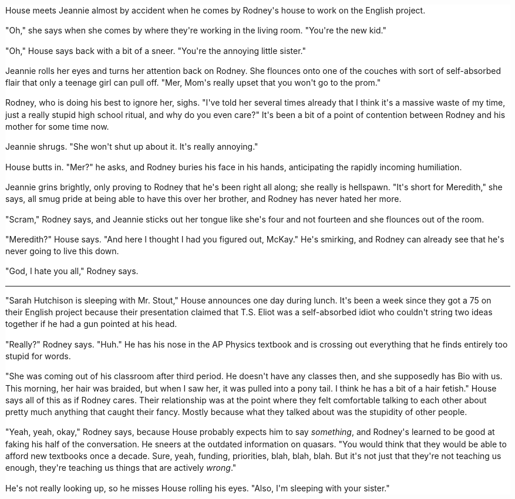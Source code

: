 House meets Jeannie almost by accident when he comes by Rodney's house to work on the English project.

"Oh," she says when she comes by where they're working in the living room. "You're the new kid."

"Oh," House says back with a bit of a sneer. "You're the annoying little sister."

Jeannie rolls her eyes and turns her attention back on Rodney. She flounces onto one of the couches with sort of self\-absorbed flair that only a teenage girl can pull off. "Mer, Mom's really upset that you won't go to the prom."

Rodney, who is doing his best to ignore her, sighs. "I've told her several times already that I think it's a massive waste of my time, just a really stupid high school ritual, and why do you even care?" It's been a bit of a point of contention between Rodney and his mother for some time now.

Jeannie shrugs. "She won't shut up about it. It's really annoying."

House butts in. "Mer?" he asks, and Rodney buries his face in his hands, anticipating the rapidly incoming humiliation.

Jeannie grins brightly, only proving to Rodney that he's been right all along; she really is hellspawn. "It's short for Meredith," she says, all smug pride at being able to have this over her brother, and Rodney has never hated her more.

"Scram," Rodney says, and Jeannie sticks out her tongue like she's four and not fourteen and she flounces out of the room.

"Meredith?" House says. "And here I thought I had you figured out, McKay." He's smirking, and Rodney can already see that he's never going to live this down.

"God, I hate you all," Rodney says.



---

"Sarah Hutchison is sleeping with Mr. Stout," House announces one day during lunch. It's been a week since they got a 75 on their English project because their presentation claimed that T.S. Eliot was a self\-absorbed idiot who couldn't string two ideas together if he had a gun pointed at his head.

"Really?" Rodney says. "Huh." He has his nose in the AP Physics textbook and is crossing out everything that he finds entirely too stupid for words.

"She was coming out of his classroom after third period. He doesn't have any classes then, and she supposedly has Bio with us. This morning, her hair was braided, but when I saw her, it was pulled into a pony tail. I think he has a bit of a hair fetish." House says all of this as if Rodney cares. Their relationship was at the point where they felt comfortable talking to each other about pretty much anything that caught their fancy. Mostly because what they talked about was the stupidity of other people.

"Yeah, yeah, okay," Rodney says, because House probably expects him to say *something*, and Rodney's learned to be good at faking his half of the conversation. He sneers at the outdated information on quasars. "You would think that they would be able to afford new textbooks once a decade. Sure, yeah, funding, priorities, blah, blah, blah. But it's not just that they're not teaching us enough, they're teaching us things that are actively *wrong*."

He's not really looking up, so he misses House rolling his eyes. "Also, I'm sleeping with your sister."
